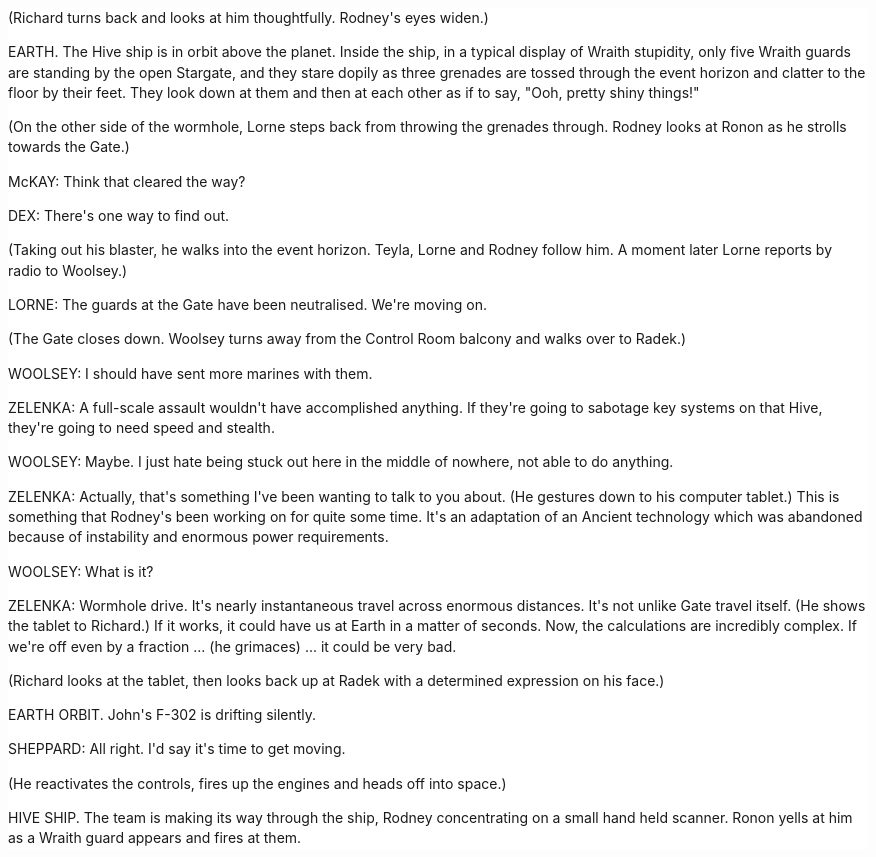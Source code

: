 (Richard turns back and looks at him thoughtfully. Rodney's eyes widen.)  
  
  
EARTH. The Hive ship is in orbit above the planet. Inside the ship, in a
typical display of Wraith stupidity, only five Wraith guards are standing by
the open Stargate, and they stare dopily as three grenades are tossed through
the event horizon and clatter to the floor by their feet. They look down at
them and then at each other as if to say, "Ooh, pretty shiny things!"  
  
(On the other side of the wormhole, Lorne steps back from throwing the
grenades through. Rodney looks at Ronon as he strolls towards the Gate.)  
  
McKAY: Think that cleared the way?  
  
DEX: There's one way to find out.  
  
(Taking out his blaster, he walks into the event horizon. Teyla, Lorne and
Rodney follow him. A moment later Lorne reports by radio to Woolsey.)  
  
LORNE: The guards at the Gate have been neutralised. We're moving on.  
  
(The Gate closes down. Woolsey turns away from the Control Room balcony and
walks over to Radek.)  
  
WOOLSEY: I should have sent more marines with them.  
  
ZELENKA: A full-scale assault wouldn't have accomplished anything. If they're
going to sabotage key systems on that Hive, they're going to need speed and
stealth.  
  
WOOLSEY: Maybe. I just hate being stuck out here in the middle of nowhere, not
able to do anything.  
  
ZELENKA: Actually, that's something I've been wanting to talk to you about.
(He gestures down to his computer tablet.) This is something that Rodney's
been working on for quite some time. It's an adaptation of an Ancient
technology which was abandoned because of instability and enormous power
requirements.  
  
WOOLSEY: What is it?  
  
ZELENKA: Wormhole drive. It's nearly instantaneous travel across enormous
distances. It's not unlike Gate travel itself. (He shows the tablet to
Richard.) If it works, it could have us at Earth in a matter of seconds. Now,
the calculations are incredibly complex. If we're off even by a fraction ...
(he grimaces) ... it could be very bad.  
  
(Richard looks at the tablet, then looks back up at Radek with a determined
expression on his face.)  
  
  
EARTH ORBIT. John's F-302 is drifting silently.  
  
SHEPPARD: All right. I'd say it's time to get moving.  
  
(He reactivates the controls, fires up the engines and heads off into space.)  
  
  
HIVE SHIP. The team is making its way through the ship, Rodney concentrating
on a small hand held scanner. Ronon yells at him as a Wraith guard appears and
fires at them.  
  